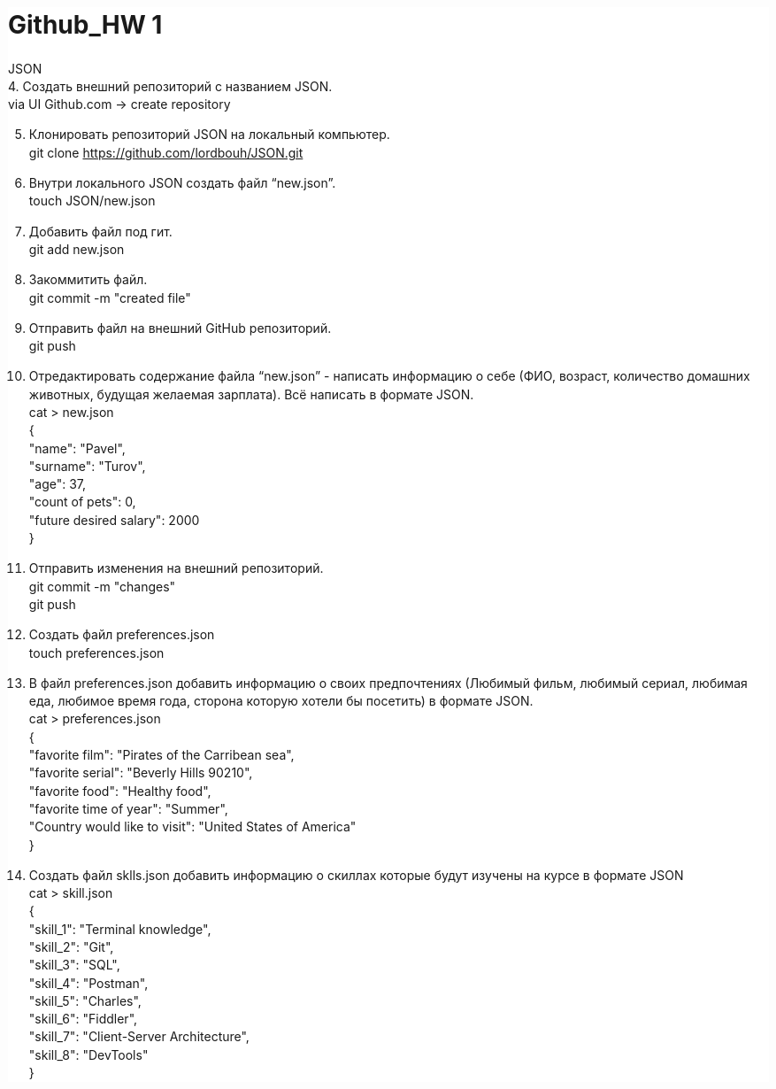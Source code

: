 # Github_HW  1

JSON  
 4. Создать внешний репозиторий c названием JSON.  
via UI Github.com -> create repository  

5. Клонировать репозиторий JSON на локальный компьютер.  
git clone  https://github.com/lordbouh/JSON.git    

6. Внутри локального JSON создать файл “new.json”.  
touch JSON/new.json  

7. Добавить файл под гит.  
 git add new.json  

8. Закоммитить файл.  
git commit -m "created file"  

9. Отправить файл на внешний GitHub репозиторий.  
git push

10. Отредактировать содержание файла “new.json” - написать информацию о себе (ФИО, возраст, количество домашних животных, будущая желаемая зарплата). Всё написать в формате JSON.  
 cat > new.json  
{  
"name": "Pavel",  
"surname": "Turov",  
"age": 37,  
"count of pets": 0,  
"future desired salary": 2000  
}  

11. Отправить изменения на внешний репозиторий.  
git commit -m "changes"  
git push  

12. Создать файл preferences.json  
touch preferences.json  

13. В файл preferences.json добавить информацию о своих предпочтениях (Любимый фильм, любимый сериал, любимая еда, любимое время года, сторона которую хотели бы посетить) в формате JSON.  
 cat > preferences.json  
{  
"favorite film": "Pirates of the Carribean sea",  
"favorite serial": "Beverly Hills 90210",  
"favorite food": "Healthy food",  
"favorite time of year": "Summer",  
"Country would like to visit": "United States of America"  
}  

14. Создать файл sklls.json добавить информацию о скиллах которые будут изучены на курсе в формате JSON  
cat > skill.json  
{  
"skill_1": "Terminal knowledge",  
"skill_2": "Git",  
"skill_3": "SQL",  
"skill_4": "Postman",  
"skill_5": "Charles",  
"skill_6": "Fiddler",  
"skill_7": "Client-Server Architecture",  
"skill_8": "DevTools"  
}  
